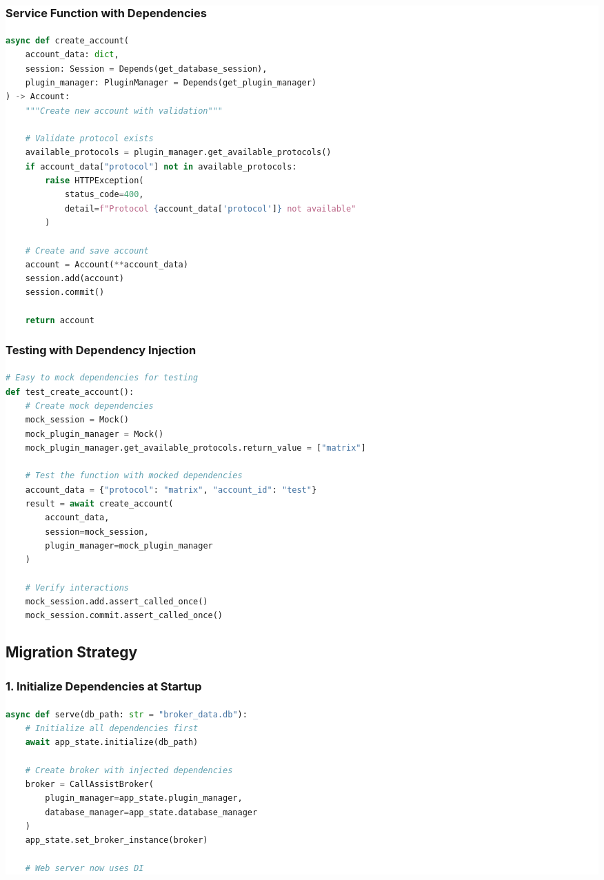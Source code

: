 ### Service Function with Dependencies
```python
async def create_account(
    account_data: dict,
    session: Session = Depends(get_database_session),
    plugin_manager: PluginManager = Depends(get_plugin_manager)
) -> Account:
    """Create new account with validation"""
    
    # Validate protocol exists
    available_protocols = plugin_manager.get_available_protocols()
    if account_data["protocol"] not in available_protocols:
        raise HTTPException(
            status_code=400,
            detail=f"Protocol {account_data['protocol']} not available"
        )
    
    # Create and save account
    account = Account(**account_data)
    session.add(account)
    session.commit()
    
    return account
```

### Testing with Dependency Injection
```python
# Easy to mock dependencies for testing
def test_create_account():
    # Create mock dependencies
    mock_session = Mock()
    mock_plugin_manager = Mock()
    mock_plugin_manager.get_available_protocols.return_value = ["matrix"]
    
    # Test the function with mocked dependencies
    account_data = {"protocol": "matrix", "account_id": "test"}
    result = await create_account(
        account_data, 
        session=mock_session, 
        plugin_manager=mock_plugin_manager
    )
    
    # Verify interactions
    mock_session.add.assert_called_once()
    mock_session.commit.assert_called_once()
```

## Migration Strategy

### 1. Initialize Dependencies at Startup
```python
async def serve(db_path: str = "broker_data.db"):
    # Initialize all dependencies first
    await app_state.initialize(db_path)
    
    # Create broker with injected dependencies
    broker = CallAssistBroker(
        plugin_manager=app_state.plugin_manager,
        database_manager=app_state.database_manager
    )
    app_state.set_broker_instance(broker)
    
    # Web server now uses DI
```